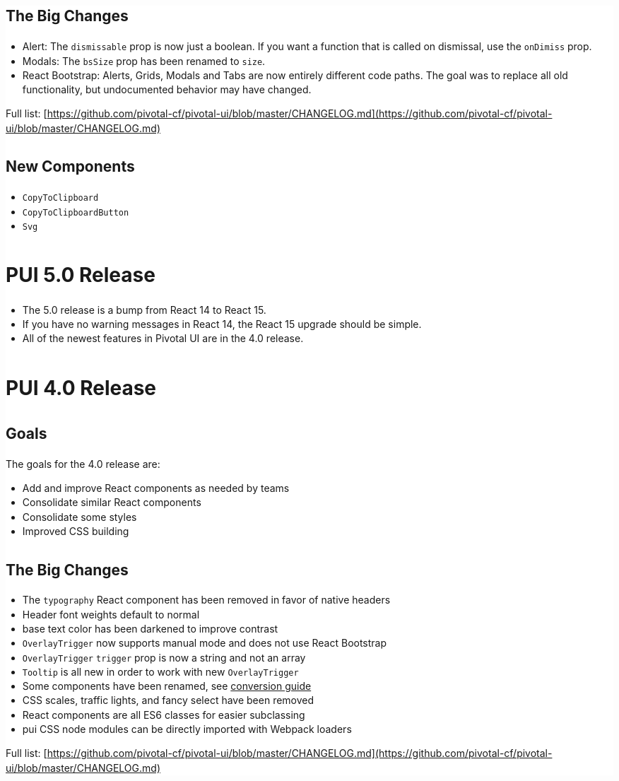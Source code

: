 ## The Big Changes

- Alert: The `dismissable` prop is now just a boolean. If you want a function that is called on dismissal, use the `onDimiss` prop.
- Modals: The `bsSize` prop has been renamed to `size`.
- React Bootstrap: Alerts, Grids, Modals and Tabs are now entirely different code paths. The goal was to replace all old functionality, but undocumented behavior may have changed.

Full list: [https://github.com/pivotal-cf/pivotal-ui/blob/master/CHANGELOG.md](https://github.com/pivotal-cf/pivotal-ui/blob/master/CHANGELOG.md)

## New Components

- `CopyToClipboard`
- `CopyToClipboardButton`
- `Svg`


# PUI 5.0 Release

- The 5.0 release is a bump from React 14 to React 15.
- If you have no warning messages in React 14, the React 15 upgrade should be simple.
- All of the newest features in Pivotal UI are in the 4.0 release.


# PUI 4.0 Release

## Goals

The goals for the 4.0 release are:

- Add and improve React components as needed by teams
- Consolidate similar React components
- Consolidate some styles
- Improved CSS building

## The Big Changes

- The `typography` React component has been removed in favor of native headers
- Header font weights default to normal
- base text color has been darkened to improve contrast
- `OverlayTrigger` now supports manual mode and does not use React Bootstrap
- `OverlayTrigger` `trigger` prop is now a string and not an array
- `Tooltip` is all new in order to work with new `OverlayTrigger`
- Some components have been renamed, see [conversion guide](#05_conversion)
- CSS scales, traffic lights, and fancy select have been removed
- React components are all ES6 classes for easier subclassing
- pui CSS node modules can be directly imported with Webpack loaders

Full list: [https://github.com/pivotal-cf/pivotal-ui/blob/master/CHANGELOG.md](https://github.com/pivotal-cf/pivotal-ui/blob/master/CHANGELOG.md)
